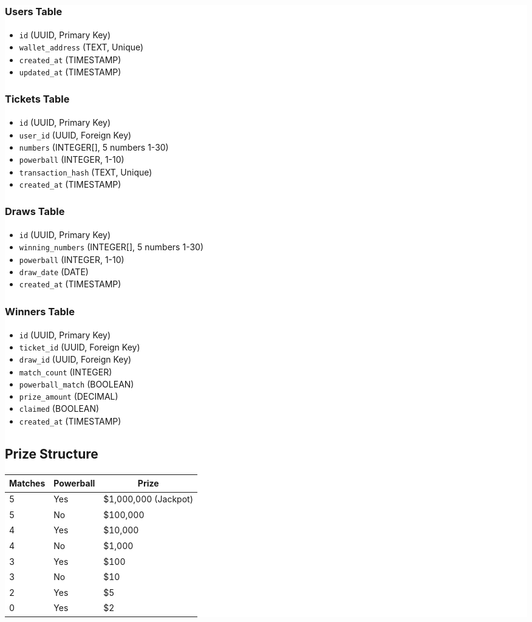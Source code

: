 ### Users Table
- `id` (UUID, Primary Key)
- `wallet_address` (TEXT, Unique)
- `created_at` (TIMESTAMP)
- `updated_at` (TIMESTAMP)

### Tickets Table
- `id` (UUID, Primary Key)
- `user_id` (UUID, Foreign Key)
- `numbers` (INTEGER[], 5 numbers 1-30)
- `powerball` (INTEGER, 1-10)
- `transaction_hash` (TEXT, Unique)
- `created_at` (TIMESTAMP)

### Draws Table
- `id` (UUID, Primary Key)
- `winning_numbers` (INTEGER[], 5 numbers 1-30)
- `powerball` (INTEGER, 1-10)
- `draw_date` (DATE)
- `created_at` (TIMESTAMP)

### Winners Table
- `id` (UUID, Primary Key)
- `ticket_id` (UUID, Foreign Key)
- `draw_id` (UUID, Foreign Key)
- `match_count` (INTEGER)
- `powerball_match` (BOOLEAN)
- `prize_amount` (DECIMAL)
- `claimed` (BOOLEAN)
- `created_at` (TIMESTAMP)

## Prize Structure

| Matches | Powerball | Prize |
|---------|-----------|-------|
| 5 | Yes | $1,000,000 (Jackpot) |
| 5 | No | $100,000 |
| 4 | Yes | $10,000 |
| 4 | No | $1,000 |
| 3 | Yes | $100 |
| 3 | No | $10 |
| 2 | Yes | $5 |
| 0 | Yes | $2 |
